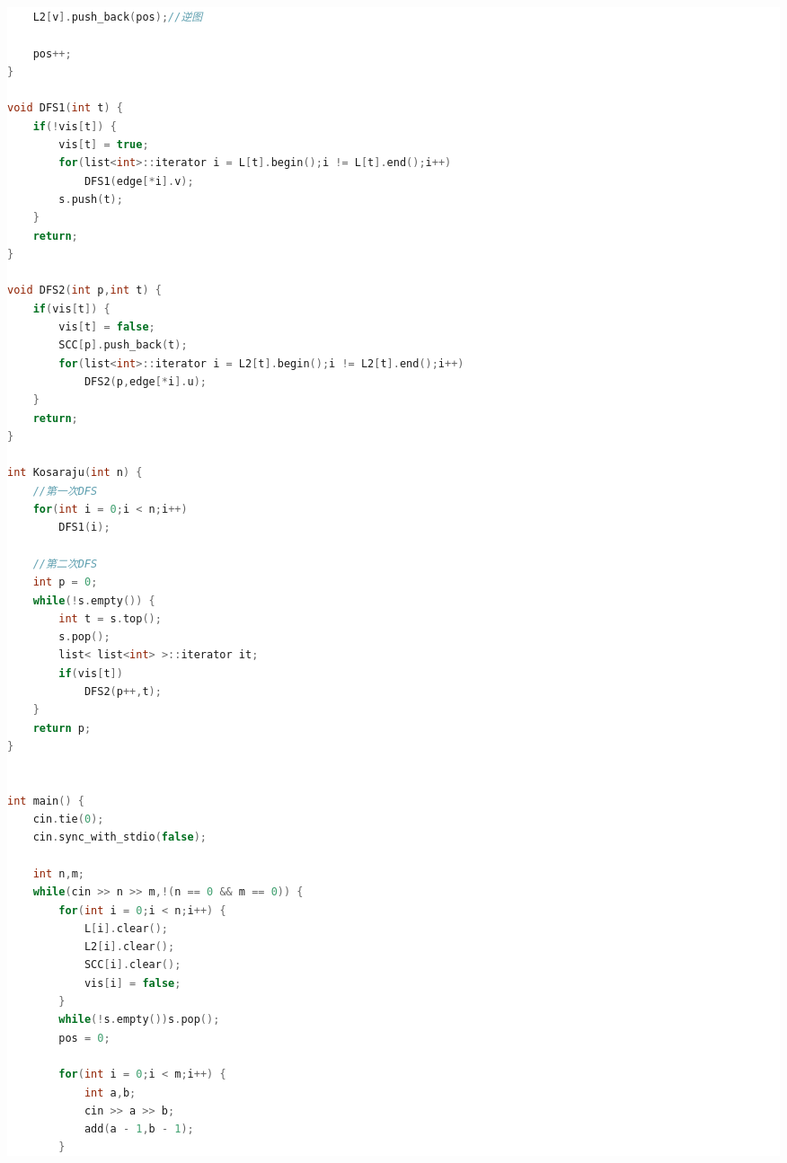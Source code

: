 ```cpp 迷宫城堡 Kosaraju https://github.com/OhYee/sourcecode/tree/master/ACM 代码备份
    L2[v].push_back(pos);//逆图

    pos++;
}

void DFS1(int t) {
    if(!vis[t]) {
        vis[t] = true;
        for(list<int>::iterator i = L[t].begin();i != L[t].end();i++)
            DFS1(edge[*i].v);
        s.push(t);
    }
    return;
}

void DFS2(int p,int t) {
    if(vis[t]) {
        vis[t] = false;
        SCC[p].push_back(t);
        for(list<int>::iterator i = L2[t].begin();i != L2[t].end();i++)
            DFS2(p,edge[*i].u);
    }
    return;
}

int Kosaraju(int n) {
    //第一次DFS
    for(int i = 0;i < n;i++)
        DFS1(i);

    //第二次DFS
    int p = 0;
    while(!s.empty()) {
        int t = s.top();
        s.pop();
        list< list<int> >::iterator it;
        if(vis[t])
            DFS2(p++,t);
    }
    return p;
}


int main() {
    cin.tie(0);
    cin.sync_with_stdio(false);

    int n,m;
    while(cin >> n >> m,!(n == 0 && m == 0)) {
        for(int i = 0;i < n;i++) {
            L[i].clear();
            L2[i].clear();
            SCC[i].clear();
            vis[i] = false;
        }
        while(!s.empty())s.pop();
        pos = 0;

        for(int i = 0;i < m;i++) {
            int a,b;
            cin >> a >> b;
            add(a - 1,b - 1);
        }
```